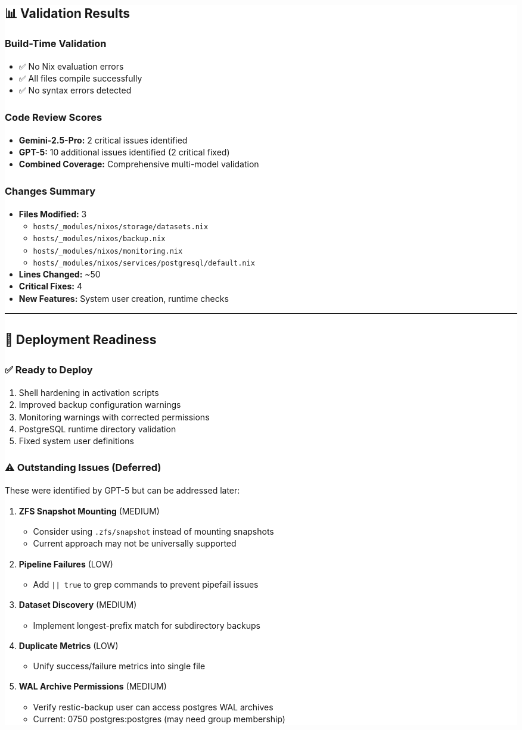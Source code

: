 
## 📊 Validation Results

### Build-Time Validation
- ✅ No Nix evaluation errors
- ✅ All files compile successfully
- ✅ No syntax errors detected

### Code Review Scores
- **Gemini-2.5-Pro:** 2 critical issues identified
- **GPT-5:** 10 additional issues identified (2 critical fixed)
- **Combined Coverage:** Comprehensive multi-model validation

### Changes Summary
- **Files Modified:** 3
  - `hosts/_modules/nixos/storage/datasets.nix`
  - `hosts/_modules/nixos/backup.nix`
  - `hosts/_modules/nixos/monitoring.nix`
  - `hosts/_modules/nixos/services/postgresql/default.nix`
- **Lines Changed:** ~50
- **Critical Fixes:** 4
- **New Features:** System user creation, runtime checks

---

## 🚀 Deployment Readiness

### ✅ Ready to Deploy
1. Shell hardening in activation scripts
2. Improved backup configuration warnings
3. Monitoring warnings with corrected permissions
4. PostgreSQL runtime directory validation
5. Fixed system user definitions

### ⚠️ Outstanding Issues (Deferred)
These were identified by GPT-5 but can be addressed later:

1. **ZFS Snapshot Mounting** (MEDIUM)
   - Consider using `.zfs/snapshot` instead of mounting snapshots
   - Current approach may not be universally supported

2. **Pipeline Failures** (LOW)
   - Add `|| true` to grep commands to prevent pipefail issues

3. **Dataset Discovery** (MEDIUM)
   - Implement longest-prefix match for subdirectory backups

4. **Duplicate Metrics** (LOW)
   - Unify success/failure metrics into single file

5. **WAL Archive Permissions** (MEDIUM)
   - Verify restic-backup user can access postgres WAL archives
   - Current: 0750 postgres:postgres (may need group membership)
